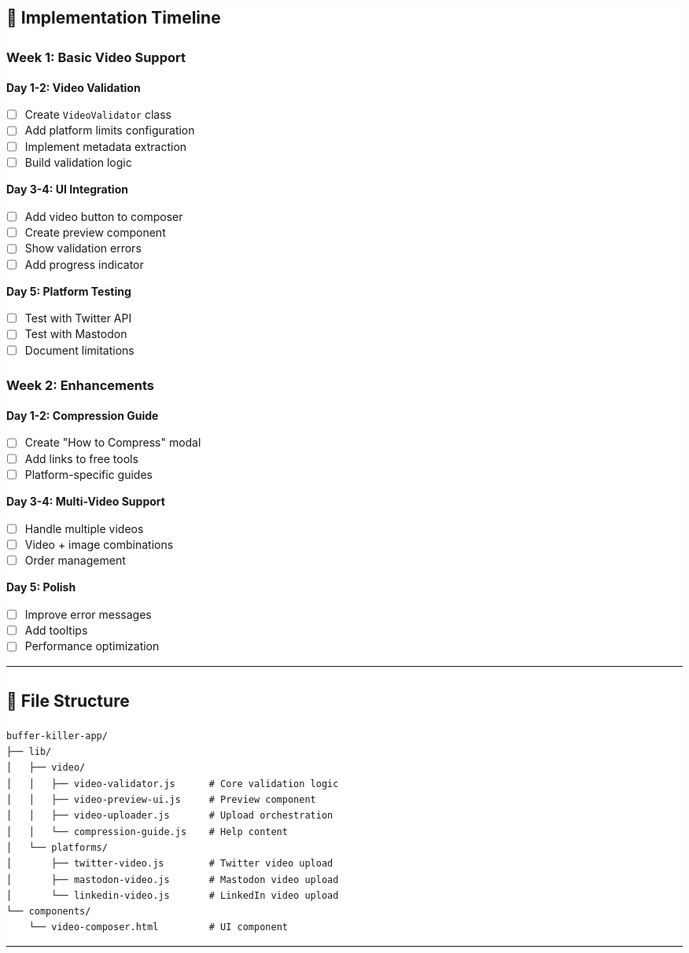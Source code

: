 
## 🚀 Implementation Timeline

### Week 1: Basic Video Support
**Day 1-2: Video Validation**
- [ ] Create `VideoValidator` class
- [ ] Add platform limits configuration
- [ ] Implement metadata extraction
- [ ] Build validation logic

**Day 3-4: UI Integration**
- [ ] Add video button to composer
- [ ] Create preview component
- [ ] Show validation errors
- [ ] Add progress indicator

**Day 5: Platform Testing**
- [ ] Test with Twitter API
- [ ] Test with Mastodon
- [ ] Document limitations

### Week 2: Enhancements
**Day 1-2: Compression Guide**
- [ ] Create "How to Compress" modal
- [ ] Add links to free tools
- [ ] Platform-specific guides

**Day 3-4: Multi-Video Support**
- [ ] Handle multiple videos
- [ ] Video + image combinations
- [ ] Order management

**Day 5: Polish**
- [ ] Improve error messages
- [ ] Add tooltips
- [ ] Performance optimization

---

## 📁 File Structure

```
buffer-killer-app/
├── lib/
│   ├── video/
│   │   ├── video-validator.js      # Core validation logic
│   │   ├── video-preview-ui.js     # Preview component
│   │   ├── video-uploader.js       # Upload orchestration
│   │   └── compression-guide.js    # Help content
│   └── platforms/
│       ├── twitter-video.js        # Twitter video upload
│       ├── mastodon-video.js       # Mastodon video upload
│       └── linkedin-video.js       # LinkedIn video upload
└── components/
    └── video-composer.html         # UI component
```

---